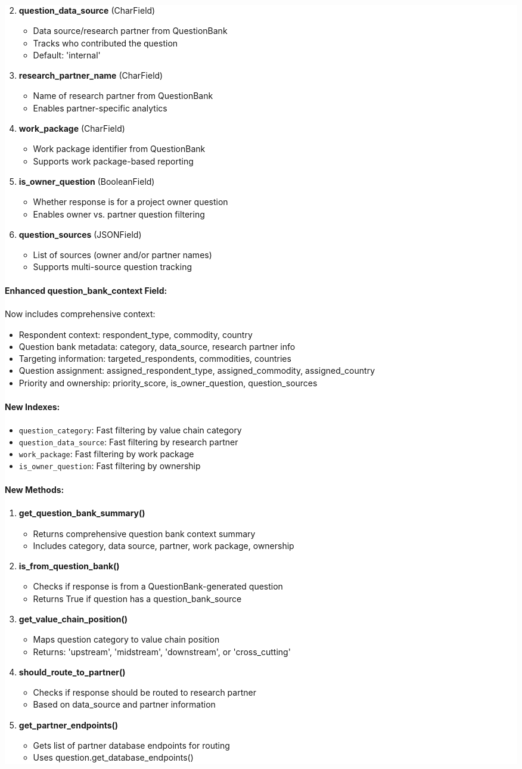 2. **question_data_source** (CharField)
   - Data source/research partner from QuestionBank
   - Tracks who contributed the question
   - Default: 'internal'

3. **research_partner_name** (CharField)
   - Name of research partner from QuestionBank
   - Enables partner-specific analytics

4. **work_package** (CharField)
   - Work package identifier from QuestionBank
   - Supports work package-based reporting

5. **is_owner_question** (BooleanField)
   - Whether response is for a project owner question
   - Enables owner vs. partner question filtering

6. **question_sources** (JSONField)
   - List of sources (owner and/or partner names)
   - Supports multi-source question tracking

#### Enhanced question_bank_context Field:
Now includes comprehensive context:
- Respondent context: respondent_type, commodity, country
- Question bank metadata: category, data_source, research partner info
- Targeting information: targeted_respondents, commodities, countries
- Question assignment: assigned_respondent_type, assigned_commodity, assigned_country
- Priority and ownership: priority_score, is_owner_question, question_sources

#### New Indexes:
- `question_category`: Fast filtering by value chain category
- `question_data_source`: Fast filtering by research partner
- `work_package`: Fast filtering by work package
- `is_owner_question`: Fast filtering by ownership

#### New Methods:

1. **get_question_bank_summary()**
   - Returns comprehensive question bank context summary
   - Includes category, data source, partner, work package, ownership

2. **is_from_question_bank()**
   - Checks if response is from a QuestionBank-generated question
   - Returns True if question has a question_bank_source

3. **get_value_chain_position()**
   - Maps question category to value chain position
   - Returns: 'upstream', 'midstream', 'downstream', or 'cross_cutting'

4. **should_route_to_partner()**
   - Checks if response should be routed to research partner
   - Based on data_source and partner information

5. **get_partner_endpoints()**
   - Gets list of partner database endpoints for routing
   - Uses question.get_database_endpoints()
